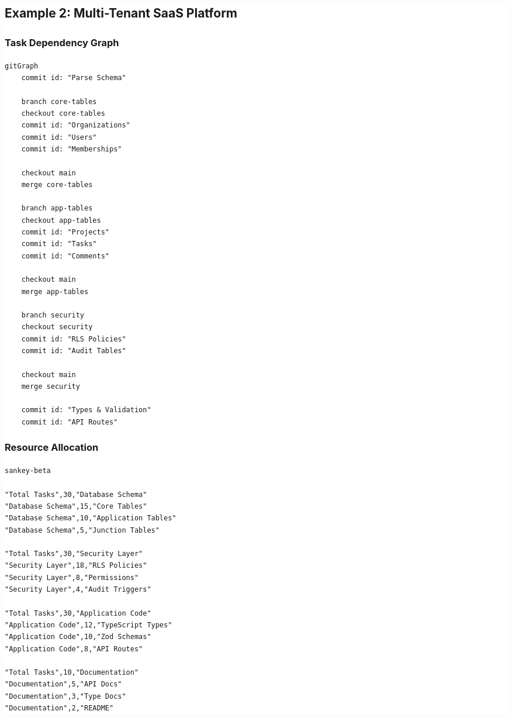 
## Example 2: Multi-Tenant SaaS Platform

### Task Dependency Graph

```mermaid
gitGraph
    commit id: "Parse Schema"
    
    branch core-tables
    checkout core-tables
    commit id: "Organizations"
    commit id: "Users"
    commit id: "Memberships"
    
    checkout main
    merge core-tables
    
    branch app-tables
    checkout app-tables
    commit id: "Projects"
    commit id: "Tasks"
    commit id: "Comments"
    
    checkout main
    merge app-tables
    
    branch security
    checkout security
    commit id: "RLS Policies"
    commit id: "Audit Tables"
    
    checkout main
    merge security
    
    commit id: "Types & Validation"
    commit id: "API Routes"
```

### Resource Allocation

```mermaid
sankey-beta

"Total Tasks",30,"Database Schema"
"Database Schema",15,"Core Tables"
"Database Schema",10,"Application Tables"
"Database Schema",5,"Junction Tables"

"Total Tasks",30,"Security Layer"
"Security Layer",18,"RLS Policies"
"Security Layer",8,"Permissions"
"Security Layer",4,"Audit Triggers"

"Total Tasks",30,"Application Code"
"Application Code",12,"TypeScript Types"
"Application Code",10,"Zod Schemas"
"Application Code",8,"API Routes"

"Total Tasks",10,"Documentation"
"Documentation",5,"API Docs"
"Documentation",3,"Type Docs"
"Documentation",2,"README"
```
